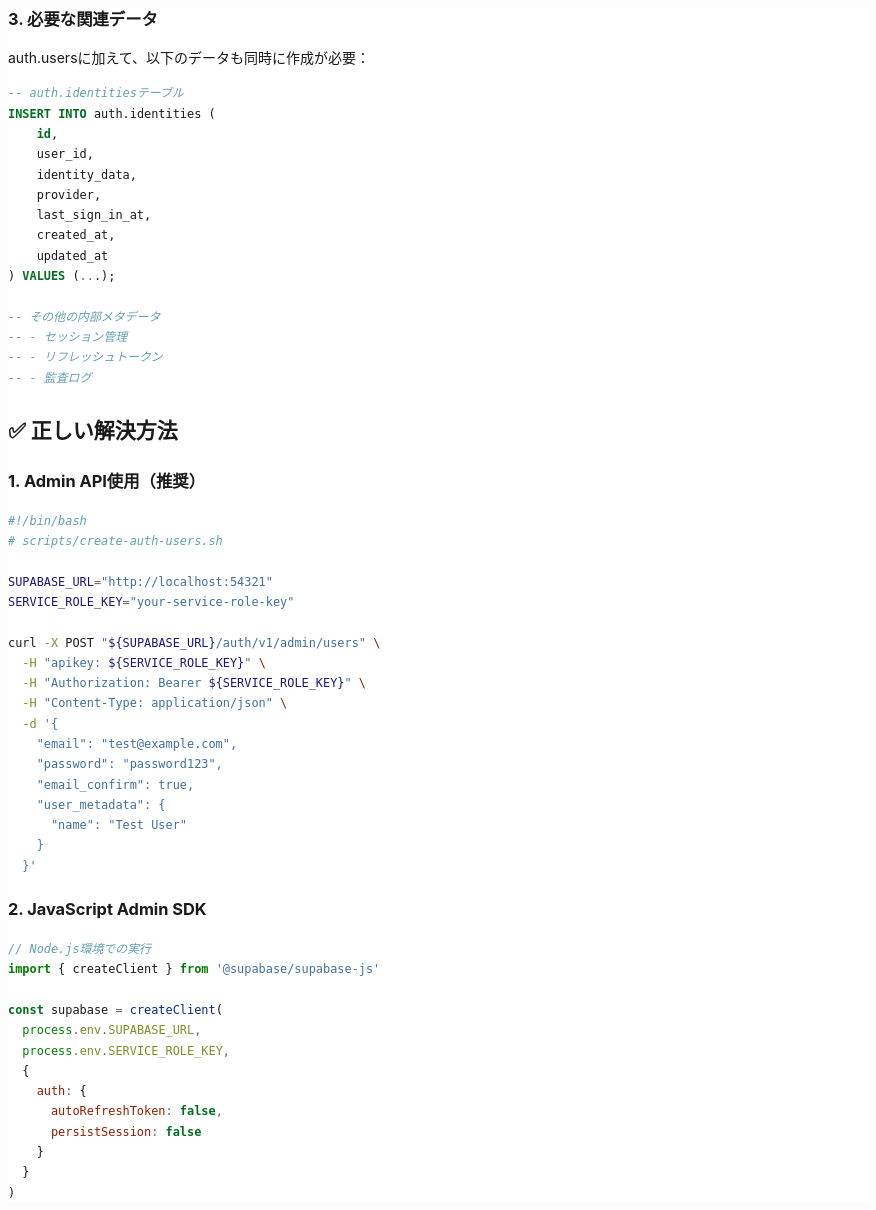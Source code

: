 ### 3. 必要な関連データ

auth.usersに加えて、以下のデータも同時に作成が必要：

```sql
-- auth.identitiesテーブル
INSERT INTO auth.identities (
    id,
    user_id,
    identity_data,
    provider,
    last_sign_in_at,
    created_at,
    updated_at
) VALUES (...);

-- その他の内部メタデータ
-- - セッション管理
-- - リフレッシュトークン
-- - 監査ログ
```

## ✅ 正しい解決方法

### 1. Admin API使用（推奨）

```bash
#!/bin/bash
# scripts/create-auth-users.sh

SUPABASE_URL="http://localhost:54321"
SERVICE_ROLE_KEY="your-service-role-key"

curl -X POST "${SUPABASE_URL}/auth/v1/admin/users" \
  -H "apikey: ${SERVICE_ROLE_KEY}" \
  -H "Authorization: Bearer ${SERVICE_ROLE_KEY}" \
  -H "Content-Type: application/json" \
  -d '{
    "email": "test@example.com",
    "password": "password123",
    "email_confirm": true,
    "user_metadata": {
      "name": "Test User"
    }
  }'
```

### 2. JavaScript Admin SDK

```javascript
// Node.js環境での実行
import { createClient } from '@supabase/supabase-js'

const supabase = createClient(
  process.env.SUPABASE_URL,
  process.env.SERVICE_ROLE_KEY,
  {
    auth: {
      autoRefreshToken: false,
      persistSession: false
    }
  }
)

```